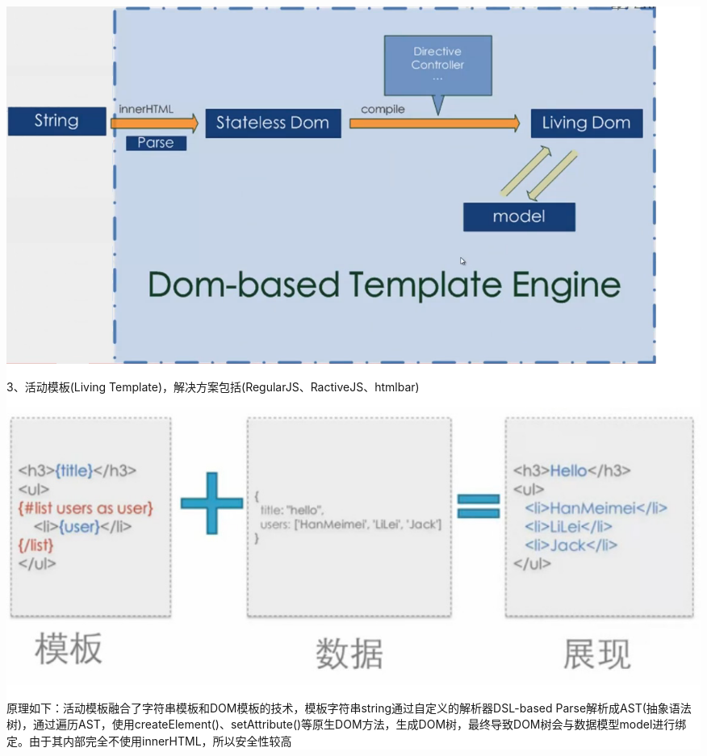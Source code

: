 ![front-end-framework](/images/front-end-framework/bfbb13c9fb3ae9e7e72adc3da9d96a8d.png)

3、活动模板(Living Template)，解决方案包括(RegularJS、RactiveJS、htmlbar)

![front-end-framework](/images/front-end-framework/7dfcc46ee20c2bac7e772708d66aaabc.jpg)

原理如下：活动模板融合了字符串模板和DOM模板的技术，模板字符串string通过自定义的解析器DSL-based Parse解析成AST(抽象语法树)，通过遍历AST，使用createElement()、setAttribute()等原生DOM方法，生成DOM树，最终导致DOM树会与数据模型model进行绑定。由于其内部完全不使用innerHTML，所以安全性较高
